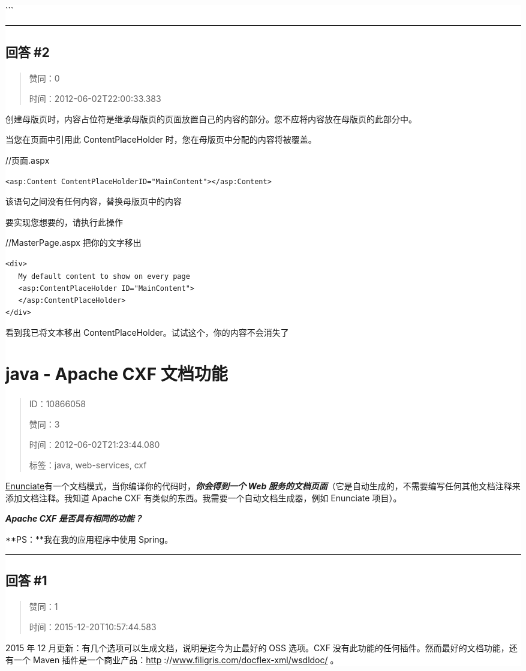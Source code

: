 </head> 
```

* * *

## 回答 #2

> 赞同：0
> 
> 时间：2012-06-02T22:00:33.383

创建母版页时，内容占位符是继承母版页的页面放置自己的内容的部分。您不应将内容放在母版页的此部分中。

当您在页面中引用此 ContentPlaceHolder 时，您在母版页中分配的内容将被覆盖。

//页面.aspx

```
<asp:Content ContentPlaceHolderID="MainContent"></asp:Content> 
```

该语句之间没有任何内容，替换母版页中的内容

要实现您想要的，请执行此操作

//MasterPage.aspx 把你的文字移出

```
<div>
   My default content to show on every page
   <asp:ContentPlaceHolder ID="MainContent"> 
   </asp:ContentPlaceHolder>
</div> 
```

看到我已将文本移出 ContentPlaceHolder。试试这个，你的内容不会消失了

# java - Apache CXF 文档功能

> ID：10866058
> 
> 赞同：3
> 
> 时间：2012-06-02T21:23:44.080
> 
> 标签：java, web-services, cxf

[Enunciate](http://enunciate.codehaus.org/index.html)有一个文档模式，当你编译你的代码时，***你会得到一个 Web 服务的文档页面***（它是自动生成的，不需要编写任何其他文档注释来添加文档注释。我知道 Apache CXF 有类似的东西。我需要一个自动文档生成器，例如 Enunciate 项目）。

***Apache CXF 是否具有相同的功能？***

**PS：**我在我的应用程序中使用 Spring。

* * *

## 回答 #1

> 赞同：1
> 
> 时间：2015-12-20T10:57:44.583

2015 年 12 月更新：有几个选项可以生成文档，说明是迄今为止最好的 OSS 选项。CXF 没有此功能的任何插件。然而最好的文档功能，还有一个 Maven 插件是一个商业产品：[http](http://www.filigris.com/docflex-xml/wsdldoc/) ://www.filigris.com/docflex-xml/wsdldoc/ 。

```